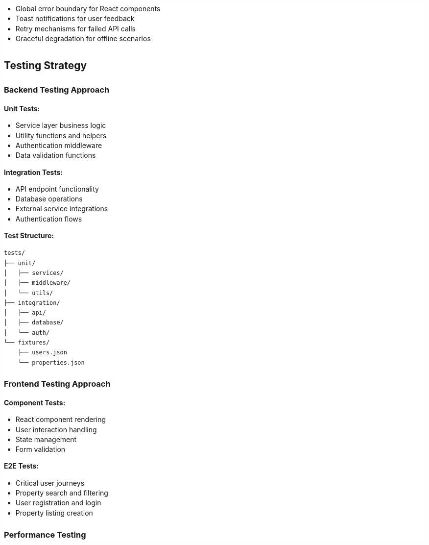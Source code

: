 - Global error boundary for React components
- Toast notifications for user feedback
- Retry mechanisms for failed API calls
- Graceful degradation for offline scenarios

## Testing Strategy

### Backend Testing Approach

**Unit Tests:**
- Service layer business logic
- Utility functions and helpers
- Authentication middleware
- Data validation functions

**Integration Tests:**
- API endpoint functionality
- Database operations
- External service integrations
- Authentication flows

**Test Structure:**
```
tests/
├── unit/
│   ├── services/
│   ├── middleware/
│   └── utils/
├── integration/
│   ├── api/
│   ├── database/
│   └── auth/
└── fixtures/
    ├── users.json
    └── properties.json
```

### Frontend Testing Approach

**Component Tests:**
- React component rendering
- User interaction handling
- State management
- Form validation

**E2E Tests:**
- Critical user journeys
- Property search and filtering
- User registration and login
- Property listing creation

### Performance Testing
